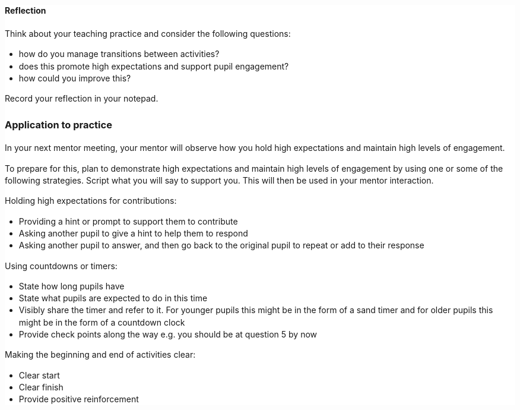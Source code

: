 #### Reflection

Think about your teaching practice and consider the following questions:

- how do you manage transitions between activities?
- does this promote high expectations and support pupil engagement?
- how could you improve this?

Record your
reflection in your notepad.

### Application to practice

In your next mentor meeting, your mentor will observe how you hold high expectations and maintain high levels of engagement.

To prepare for this, plan to demonstrate high expectations and maintain high levels of engagement by using one or some of the following strategies. Script what you will say to support you. This will then be used in your mentor interaction.

Holding high expectations for contributions:

- Providing a hint or prompt to support them to contribute
- Asking another pupil to give a hint to help them to respond
- Asking another pupil to answer, and then go back to the original pupil to repeat or add to their response

Using countdowns or timers:

- State how long pupils have
- State what pupils are expected to do in this time
- Visibly share the timer and refer to it. For younger pupils this might be in the form of a sand timer and for older pupils this might be in the form of a countdown clock
- Provide check points along the way e.g. you should be at question 5 by now

Making the beginning and end of activities clear:

- Clear start
- Clear finish
- Provide positive reinforcement
